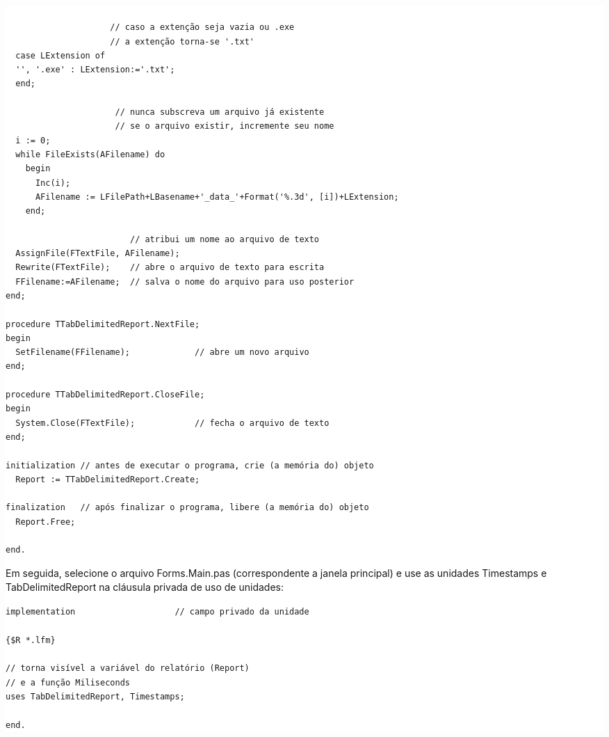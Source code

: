 ```

                     // caso a extenção seja vazia ou .exe
                     // a extenção torna-se '.txt' 
  case LExtension of
  '', '.exe' : LExtension:='.txt';
  end;

                      // nunca subscreva um arquivo já existente
                      // se o arquivo existir, incremente seu nome
  i := 0;
  while FileExists(AFilename) do
    begin
      Inc(i);
      AFilename := LFilePath+LBasename+'_data_'+Format('%.3d', [i])+LExtension;
    end;

                         // atribui um nome ao arquivo de texto
  AssignFile(FTextFile, AFilename);
  Rewrite(FTextFile);    // abre o arquivo de texto para escrita
  FFilename:=AFilename;  // salva o nome do arquivo para uso posterior
end;

procedure TTabDelimitedReport.NextFile;
begin
  SetFilename(FFilename);             // abre um novo arquivo
end;

procedure TTabDelimitedReport.CloseFile;
begin
  System.Close(FTextFile);            // fecha o arquivo de texto
end;

initialization // antes de executar o programa, crie (a memória do) objeto
  Report := TTabDelimitedReport.Create;

finalization   // após finalizar o programa, libere (a memória do) objeto
  Report.Free;

end.

```

Em seguida, selecione o arquivo Forms.Main.pas (correspondente a janela principal) e use as unidades Timestamps e TabDelimitedReport na cláusula privada de uso de unidades:

```
implementation                    // campo privado da unidade

{$R *.lfm}                        

// torna visível a variável do relatório (Report)
// e a função Miliseconds
uses TabDelimitedReport, Timestamps; 

end.   

```
